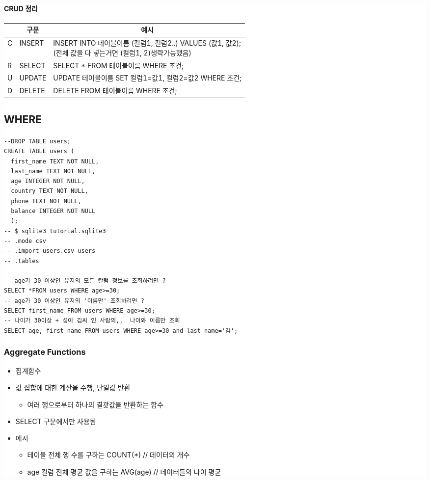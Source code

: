 #### CRUD 정리

|      | 구문   | 예시                                                         |
| ---- | ------ | ------------------------------------------------------------ |
| C    | INSERT | INSERT INTO 테이블이름 (컬럼1, 컬럼2..) VALUES (값1, 값2);<br />(전체 값을 다 넣는거면 (컬럼1, 2)생략가능했음) |
| R    | SELECT | SELECT * FROM 테이블이름 WHERE 조건;                         |
| U    | UPDATE | UPDATE 테이블이름 SET 컬럼1=값1, 컬럼2=값2 WHERE 조건;       |
| D    | DELETE | DELETE FROM 테이블이름 WHERE 조건;                           |



## WHERE

```sqlite
--DROP TABLE users;
CREATE TABLE users (
  first_name TEXT NOT NULL,
  last_name TEXT NOT NULL,
  age INTEGER NOT NULL,
  country TEXT NOT NULL,
  phone TEXT NOT NULL,
  balance INTEGER NOT NULL
  );
-- $ sqlite3 tutorial.sqlite3
-- .mode csv
-- .import users.csv users
-- .tables 

-- age가 30 이상인 유저의 모든 칼럼 정보를 조회하려면 ?
SELECT *FROM users WHERE age>=30;
-- age가 30 이상인 유저의 '이름만' 조회하려면 ?
SELECT first_name FROM users WHERE age>=30;
-- 나이가 30이상 + 성이 김씨 인 사람의,,  나이와 이름만 조회
SELECT age, first_name FROM users WHERE age>=30 and last_name='김';
```



### Aggregate Functions

- 집계함수

- 값 집합에 대한 계산을 수행, 단일값 반환

  - 여러 행으로부터 하나의 결괏값을 반환하는 함수

- SELECT 구문에서만 사용됨

- 예시

  - 테이블 전체 행 수를 구하는 COUNT(*)  // 데이터의 개수

  - age 컬럼 전체 평균 값을 구하는 AVG(age) // 데이터들의 나이 평균
